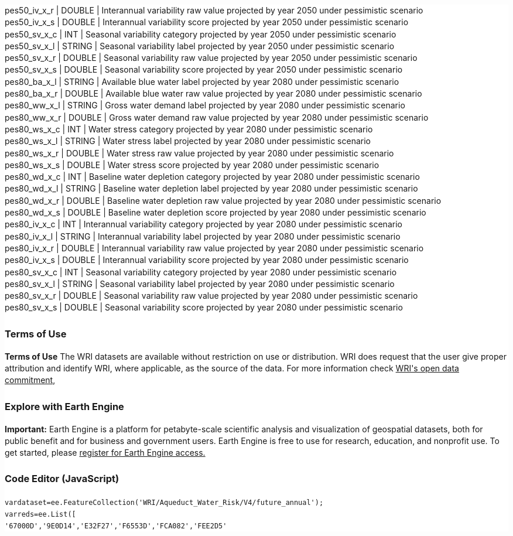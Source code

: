 pes50_iv_x_r | DOUBLE | Interannual variability raw value projected by year 2050 under pessimistic scenario  
pes50_iv_x_s | DOUBLE | Interannual variability score projected by year 2050 under pessimistic scenario  
pes50_sv_x_c | INT | Seasonal variability category projected by year 2050 under pessimistic scenario  
pes50_sv_x_l | STRING | Seasonal variability label projected by year 2050 under pessimistic scenario  
pes50_sv_x_r | DOUBLE | Seasonal variability raw value projected by year 2050 under pessimistic scenario  
pes50_sv_x_s | DOUBLE | Seasonal variability score projected by year 2050 under pessimistic scenario  
pes80_ba_x_l | STRING | Available blue water label projected by year 2080 under pessimistic scenario  
pes80_ba_x_r | DOUBLE | Available blue water raw value projected by year 2080 under pessimistic scenario  
pes80_ww_x_l | STRING | Gross water demand label projected by year 2080 under pessimistic scenario  
pes80_ww_x_r | DOUBLE | Gross water demand raw value projected by year 2080 under pessimistic scenario  
pes80_ws_x_c | INT | Water stress category projected by year 2080 under pessimistic scenario  
pes80_ws_x_l | STRING | Water stress label projected by year 2080 under pessimistic scenario  
pes80_ws_x_r | DOUBLE | Water stress raw value projected by year 2080 under pessimistic scenario  
pes80_ws_x_s | DOUBLE | Water stress score projected by year 2080 under pessimistic scenario  
pes80_wd_x_c | INT | Baseline water depletion category projected by year 2080 under pessimistic scenario  
pes80_wd_x_l | STRING | Baseline water depletion label projected by year 2080 under pessimistic scenario  
pes80_wd_x_r | DOUBLE | Baseline water depletion raw value projected by year 2080 under pessimistic scenario  
pes80_wd_x_s | DOUBLE | Baseline water depletion score projected by year 2080 under pessimistic scenario  
pes80_iv_x_c | INT | Interannual variability category projected by year 2080 under pessimistic scenario  
pes80_iv_x_l | STRING | Interannual variability label projected by year 2080 under pessimistic scenario  
pes80_iv_x_r | DOUBLE | Interannual variability raw value projected by year 2080 under pessimistic scenario  
pes80_iv_x_s | DOUBLE | Interannual variability score projected by year 2080 under pessimistic scenario  
pes80_sv_x_c | INT | Seasonal variability category projected by year 2080 under pessimistic scenario  
pes80_sv_x_l | STRING | Seasonal variability label projected by year 2080 under pessimistic scenario  
pes80_sv_x_r | DOUBLE | Seasonal variability raw value projected by year 2080 under pessimistic scenario  
pes80_sv_x_s | DOUBLE | Seasonal variability score projected by year 2080 under pessimistic scenario  
### Terms of Use
**Terms of Use**
The WRI datasets are available without restriction on use or distribution. WRI does request that the user give proper attribution and identify WRI, where applicable, as the source of the data. For more information check [WRI's open data commitment](https://www.wri.org/data/open-data-commitment),
### Explore with Earth Engine
**Important:** Earth Engine is a platform for petabyte-scale scientific analysis and visualization of geospatial datasets, both for public benefit and for business and government users. Earth Engine is free to use for research, education, and nonprofit use. To get started, please [register for Earth Engine access.](https://console.cloud.google.com/earth-engine)
### Code Editor (JavaScript)
```
vardataset=ee.FeatureCollection('WRI/Aqueduct_Water_Risk/V4/future_annual');
varreds=ee.List([
'67000D','9E0D14','E32F27','F6553D','FCA082','FEE2D5'
```